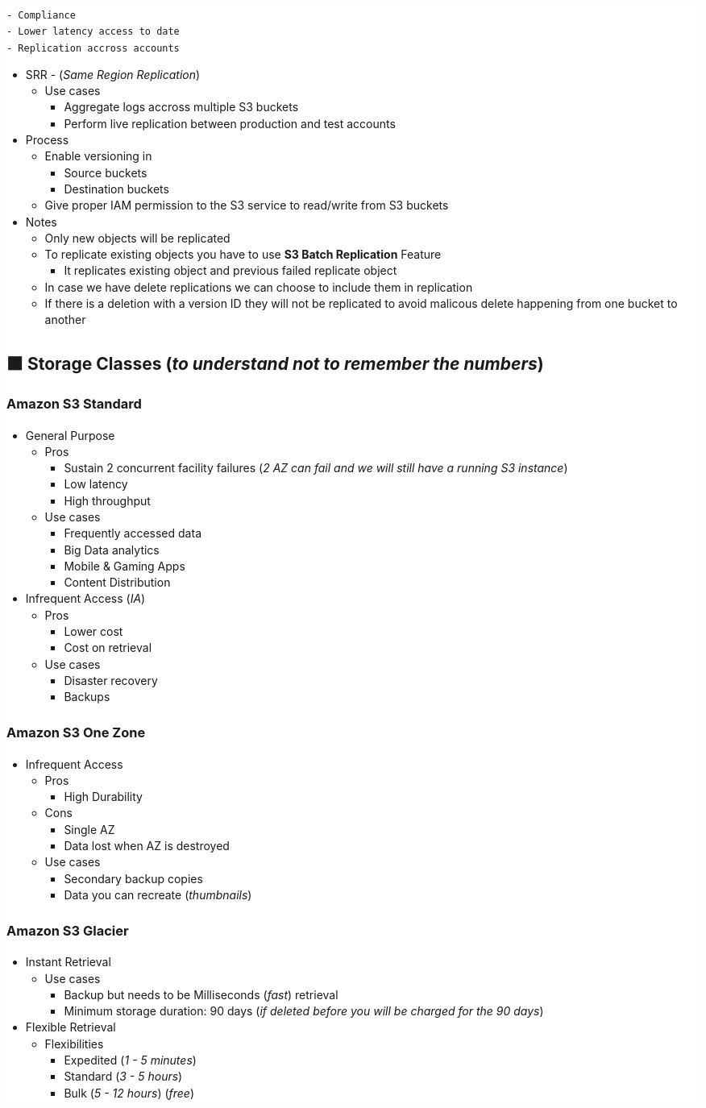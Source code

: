     - Compliance
    - Lower latency access to date
    - Replication accross accounts
- SRR - (_Same Region Replication_)
  - Use cases
    - Aggregate logs accross multiple S3 buckets
    - Perform live replication between production and test accounts
- Process
  - Enable versioning in 
    - Source buckets
    - Destination buckets
  - Give proper IAM permission to the S3 service to read/write from S3 buckets
- Notes
  - Only new objects will be replicated
  - To replicate existing objects you have to use **S3 Batch Replication** Feature
    - It replicates existing object and previous failed replicate object
  - In case we have delete replications we can choose to include them in replication
  - If there is a deletion with a version ID they will not be replicated to avoid malicous delete happening from one bucket to another
## 🟫 Storage Classes (_to understand not to remember the numbers_)
  ### Amazon S3 Standard
  - General Purpose
    - Pros
      - Sustain 2 concurrent facility failures (_2 AZ can fail and we will still have a running S3 instance_)
      - Low latency
      - High throughput
    - Use cases
      - Frequently accessed data
      - Big Data analytics
      - Mobile & Gaming Apps
      - Content Distribution
  - Infrequent Access (_IA_)
    - Pros
      - Lower cost
      - Cost on retrieval
    - Use cases
      - Disaster recovery
      - Backups
  ### Amazon S3 One Zone
  - Infrequent Access
    - Pros
      - High Durability
    - Cons
      - Single AZ
      - Data lost when AZ is destroyed
    - Use cases
      - Secondary backup copies
      - Data you can recreate (_thumbnails_)
  ### Amazon S3 Glacier
  - Instant Retrieval
    - Use cases
      - Backup but needs to be Milliseconds (_fast_) retrieval
      - Minimum storage duration: 90 days (_if deleted before you will be charged for the 90 days_)
  - Flexible Retrieval
    - Flexibilities
      - Expedited (_1 - 5 minutes_)
      - Standard (_3 - 5 hours_)
      - Bulk (_5 - 12 hours_) (_free_)